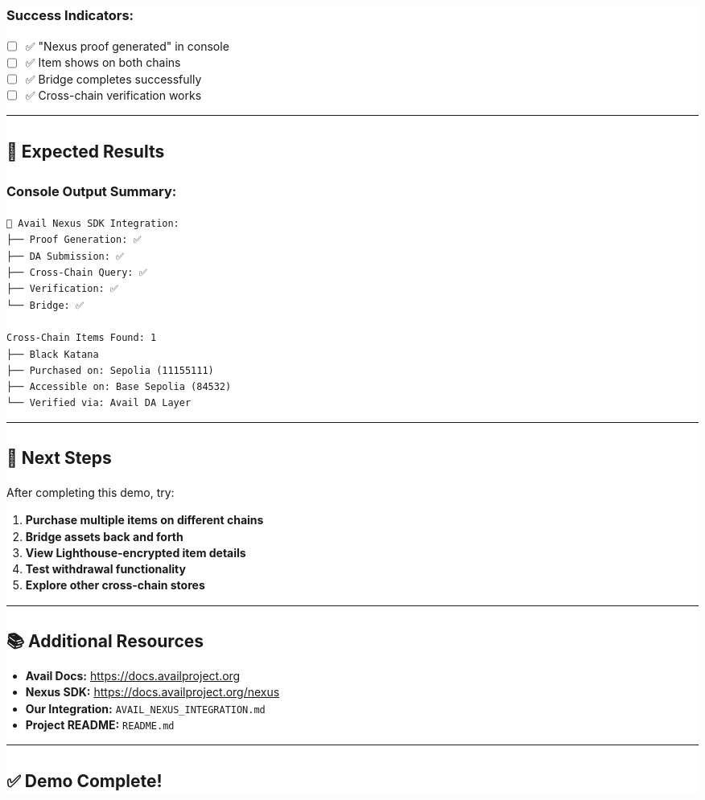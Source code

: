 ### **Success Indicators:**
- [ ] ✅ "Nexus proof generated" in console
- [ ] ✅ Item shows on both chains
- [ ] ✅ Bridge completes successfully
- [ ] ✅ Cross-chain verification works

---

## 🎯 Expected Results

### **Console Output Summary:**
```
🌉 Avail Nexus SDK Integration:
├── Proof Generation: ✅
├── DA Submission: ✅
├── Cross-Chain Query: ✅
├── Verification: ✅
└── Bridge: ✅

Cross-Chain Items Found: 1
├── Black Katana
├── Purchased on: Sepolia (11155111)
├── Accessible on: Base Sepolia (84532)
└── Verified via: Avail DA Layer
```

---

## 🚀 Next Steps

After completing this demo, try:

1. **Purchase multiple items on different chains**
2. **Bridge assets back and forth**
3. **View Lighthouse-encrypted item details**
4. **Test withdrawal functionality**
5. **Explore other cross-chain stores**

---

## 📚 Additional Resources

- **Avail Docs:** https://docs.availproject.org
- **Nexus SDK:** https://docs.availproject.org/nexus
- **Our Integration:** `AVAIL_NEXUS_INTEGRATION.md`
- **Project README:** `README.md`

---

## ✅ Demo Complete!
